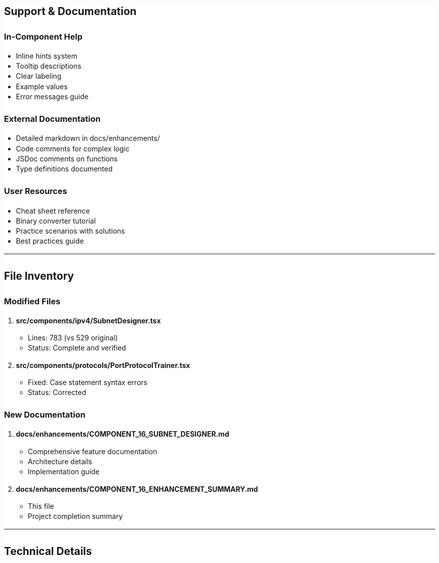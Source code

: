 
## Support & Documentation

### In-Component Help

- Inline hints system
- Tooltip descriptions
- Clear labeling
- Example values
- Error messages guide

### External Documentation

- Detailed markdown in docs/enhancements/
- Code comments for complex logic
- JSDoc comments on functions
- Type definitions documented

### User Resources

- Cheat sheet reference
- Binary converter tutorial
- Practice scenarios with solutions
- Best practices guide

---

## File Inventory

### Modified Files

1. **src/components/ipv4/SubnetDesigner.tsx**
   - Lines: 783 (vs 529 original)
   - Status: Complete and verified

2. **src/components/protocols/PortProtocolTrainer.tsx**
   - Fixed: Case statement syntax errors
   - Status: Corrected

### New Documentation

1. **docs/enhancements/COMPONENT_16_SUBNET_DESIGNER.md**
   - Comprehensive feature documentation
   - Architecture details
   - Implementation guide

2. **docs/enhancements/COMPONENT_16_ENHANCEMENT_SUMMARY.md**
   - This file
   - Project completion summary

---

## Technical Details
